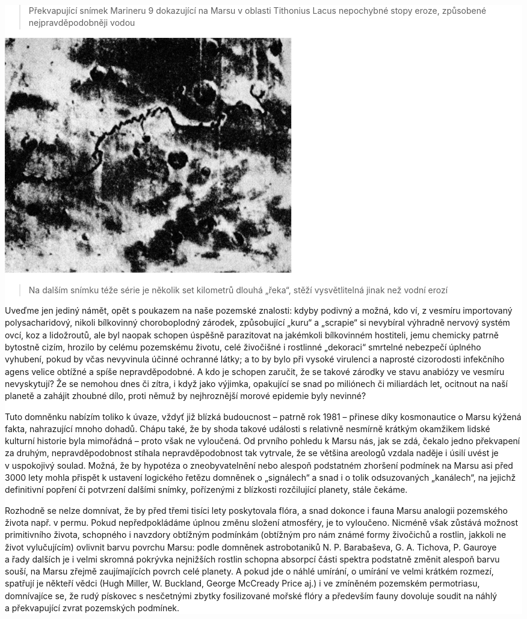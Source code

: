 > Překvapující snímek Marineru 9 dokazující na Marsu v oblasti Tithonius Lacus nepochybné stopy eroze, způsobené nejpravděpodobněji vodou

</section>

<section>

![56.jpg](./resources/56_fmt.jpeg)

> Na dalším snímku téže série je několik set kilometrů dlouhá „řeka“, stěží vysvětlitelná jinak než vodní erozí

Uveďme jen jediný námět, opět s poukazem na naše pozemské znalosti: kdyby podivný a možná, kdo ví, z vesmíru importovaný polysacharidový, nikoli bílkovinný choroboplodný zárodek, způsobující „kuru“ a „scrapie“ si nevybíral výhradně nervový systém ovcí, koz a lidožroutů, ale byl naopak schopen úspěšně parazitovat na jakémkoli bílkovinném hostiteli, jemu chemicky patrně bytostně cizím, hrozilo by celému pozemskému životu, celé živočišné i rostlinné „dekoraci“ smrtelné nebezpečí úplného vyhubení, pokud by včas nevyvinula účinné ochranné látky; a to by bylo při vysoké virulenci a naprosté cizorodosti infekčního agens velice obtížné a spíše nepravděpodobné. A kdo je schopen zaručit, že se takové zárodky ve stavu anabiózy ve vesmíru nevyskytují? Že se nemohou dnes či zítra, i když jako výjimka, opakující se snad po miliónech či miliardách let, ocitnout na naší planetě a zahájit zhoubné dílo, proti němuž by nejhroznější morové epidemie byly nevinné?

Tuto domněnku nabízím toliko k úvaze, vždyť již blízká budoucnost – patrně rok 1981 – přinese díky kosmonautice o Marsu kýžená fakta, nahrazující mnoho dohadů. Chápu také, že by shoda takové události s relativně nesmírně krátkým okamžikem lidské kulturní historie byla mimořádná – proto však ne vyloučená. Od prvního pohledu k Marsu nás, jak se zdá, čekalo jedno překvapení za druhým, nepravděpodobnost stíhala nepravděpodobnost tak vytrvale, že se většina areologů vzdala naděje i úsilí uvést je v uspokojivý soulad. Možná, že by hypotéza o zneobyvatelnění nebo alespoň podstatném zhoršení podmínek na Marsu asi před 3000 lety mohla přispět k ustavení logického řetězu domněnek o „signálech“ a snad i o tolik odsuzovaných „kanálech“, na jejichž definitivní popření či potvrzení dalšími snímky, pořízenými z blízkosti rozčilující planety, stále čekáme.

Rozhodně se nelze domnívat, že by před třemi tisíci lety poskytovala flóra, a snad dokonce i fauna Marsu analogii pozemského života např. v permu. Pokud nepředpokládáme úplnou změnu složení atmosféry, je to vyloučeno. Nicméně však zůstává možnost primitivního života, schopného i navzdory obtížným podmínkám (obtížným pro nám známé formy živočichů a rostlin, jakkoli ne život vylučujícím) ovlivnit barvu povrchu Marsu: podle domněnek astrobotaniků N. P. Barabaševa, G. A. Tichova, P. Gauroye a řady dalších je i velmi skromná pokrývka nejnižších rostlin schopna absorpcí části spektra podstatně změnit alespoň barvu souší, na Marsu zřejmě zaujímajících povrch celé planety. A pokud jde o náhlé umírání, o umírání ve velmi krátkém rozmezí, spatřují je někteří vědci (Hugh Miller, W. Buckland, George McCready Price aj.) i ve zmíněném pozemském permotriasu, domnívajíce se, že rudý pískovec s nesčetnými zbytky fosilizované mořské flóry a především fauny dovoluje soudit na náhlý a překvapující zvrat pozemských podmínek.
